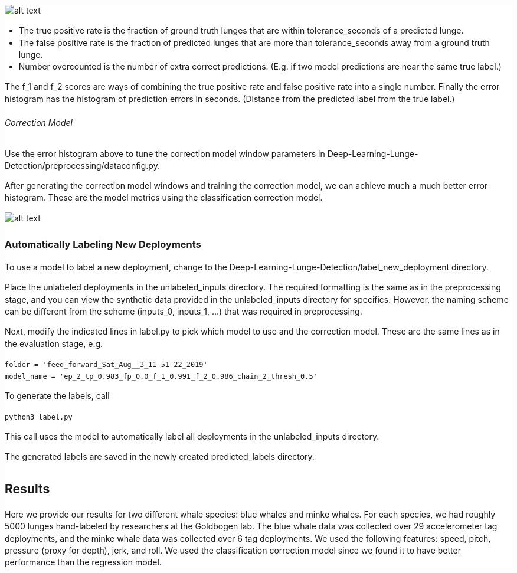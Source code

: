  ![alt text](.img/uncorrected_test_error_hist.png "Uncorrected Metrics")
 
 * The true positive rate is the fraction of ground truth lunges that are within tolerance_seconds of a predicted lunge.
 * The false positive rate is the fraction of predicted lunges that are more than tolerance_seconds away from a ground truth lunge.
 * Number overcounted is the number of extra correct predictions. (E.g. if two model predictions are near the same true label.)
 
 The f_1 and f_2 scores are ways of combining the true positive rate and false positive rate into a single number.
 Finally the error histogram has the histogram of prediction errors in seconds. (Distance from the predicted label from the true label.)
 
 ###### Correction Model
 Use the error histogram above to tune the correction model window parameters in Deep-Learning-Lunge-Detection/preprocessing/dataconfig.py. 
 
 After generating the correction model windows and training the correction model, we can achieve much a much better error histogram. These are the model metrics using the classification correction model.
 
  ![alt text](.img/corrected_test_error_hist.png "Corrected Metrics")
 
 ### Automatically Labeling New Deployments
 
 To use a model to label a new deployment, change to the Deep-Learning-Lunge-Detection/label_new_deployment directory. 
 
 Place the unlabeled deployments in the unlabeled_inputs directory. The required formatting is the same as in the preprocessing stage, and you can view the synthetic data provided in the unlabeled_inputs directory for specifics. However, the naming scheme can be different from the scheme (inputs_0, inputs_1, ...) that was required in preprocessing.
 
 Next, modify the indicated lines in label.py to pick which model to use and the correction model.  These are the same lines as in the evaluation stage, e.g.
 
  ```
 folder = 'feed_forward_Sat_Aug__3_11-51-22_2019'
 model_name = 'ep_2_tp_0.983_fp_0.0_f_1_0.991_f_2_0.986_chain_2_thresh_0.5'
 ```
 
 To generate the labels, call
 
 ```
 python3 label.py
 ```
 
 This call uses the model to automatically label all deployments in the unlabeled_inputs directory.
 
The generated labels are saved in the newly created predicted_labels directory. 

## Results

Here we provide our results for two different whale species: blue whales and minke whales. For each species, we had roughly 5000 lunges hand-labeled by researchers at the Goldbogen lab. The blue whale data was collected over 29 accelerometer tag deployments, and the minke whale data was collected over 6 tag deployments. We used the following features: speed, pitch, pressure (proxy for depth), jerk, and roll. We used the classification correction model since we found it to have better performance than the regression model.
